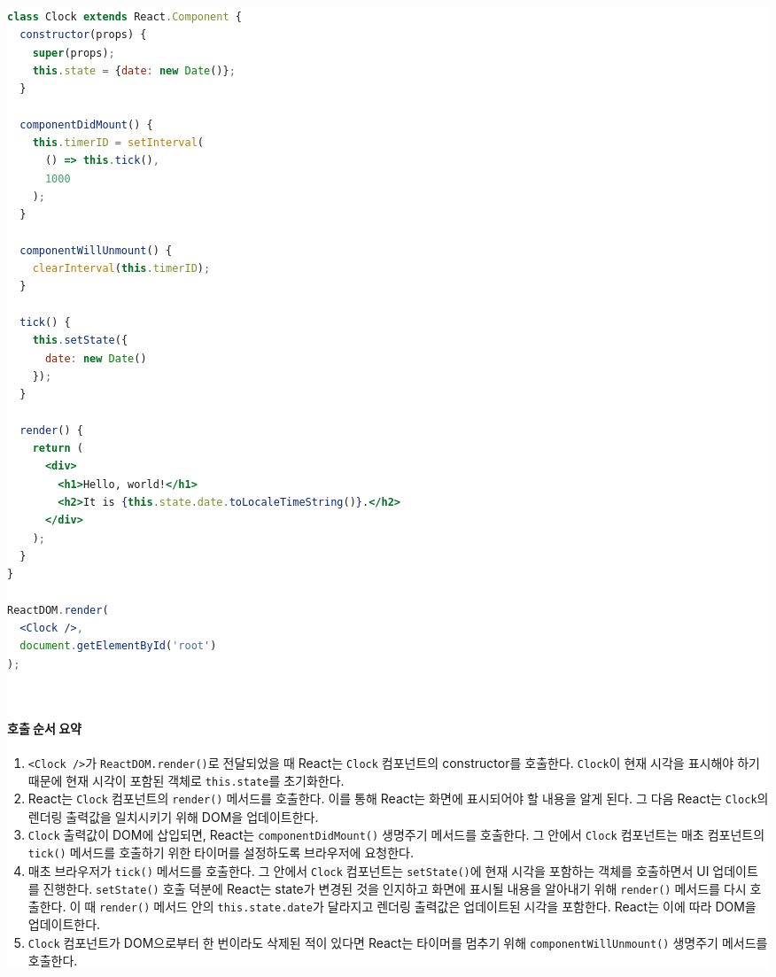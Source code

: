 ```jsx
class Clock extends React.Component {
  constructor(props) {
    super(props);
    this.state = {date: new Date()};
  }

  componentDidMount() {
    this.timerID = setInterval(
      () => this.tick(),
      1000
    );
  }

  componentWillUnmount() {
    clearInterval(this.timerID);
  }

  tick() {
    this.setState({
      date: new Date()
    });
  }

  render() {
    return (
      <div>
        <h1>Hello, world!</h1>
        <h2>It is {this.state.date.toLocaleTimeString()}.</h2>
      </div>
    );
  }
}

ReactDOM.render(
  <Clock />,
  document.getElementById('root')
);
```

<br/>

#### 호출 순서 요약  <a id="a7"></a>

1. `<Clock />`가 `ReactDOM.render()`로 전달되었을 때 React는 `Clock` 컴포넌트의 constructor를 호출한다. `Clock`이 현재 시각을 표시해야 하기 때문에 현재 시각이 포함된 객체로 `this.state`를 초기화한다. 
2. React는 `Clock` 컴포넌트의 `render()` 메서드를 호출한다. 이를 통해 React는 화면에 표시되어야 할 내용을 알게 된다. 그 다음 React는 `Clock`의 렌더링 출력값을 일치시키기 위해 DOM을 업데이트한다.
3. `Clock` 출력값이 DOM에 삽입되면, React는 `componentDidMount()` 생명주기 메서드를 호출한다. 그 안에서 `Clock` 컴포넌트는 매초 컴포넌트의 `tick()` 메서드를 호출하기 위한 타이머를 설정하도록 브라우저에 요청한다.
4. 매초 브라우저가 `tick()` 메서드를 호출한다. 그 안에서 `Clock` 컴포넌트는 `setState()`에 현재 시각을 포함하는 객체를 호출하면서 UI 업데이트를 진행한다. `setState()` 호출 덕분에 React는 state가 변경된 것을 인지하고 화면에 표시될 내용을 알아내기 위해 `render()` 메서드를 다시 호출한다. 이 때 `render()` 메서드 안의 `this.state.date`가 달라지고 렌더링 출력값은 업데이트된 시각을 포함한다. React는 이에 따라 DOM을 업데이트한다.
5. `Clock` 컴포넌트가 DOM으로부터 한 번이라도 삭제된 적이 있다면 React는 타이머를 멈추기 위해 `componentWillUnmount()` 생명주기 메서드를 호출한다.
